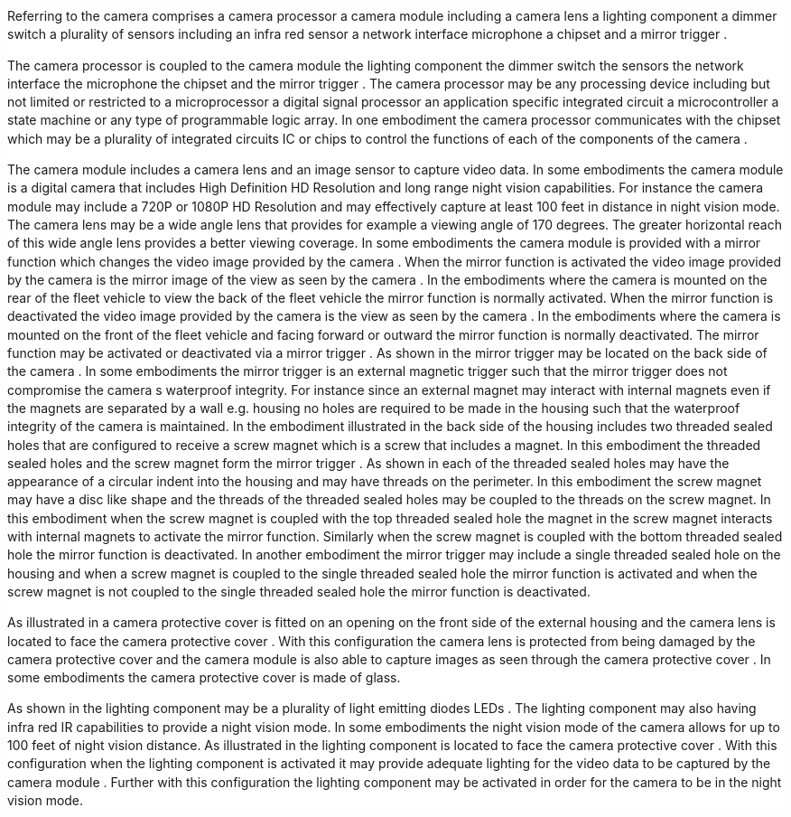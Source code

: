 Referring to the camera comprises a camera processor a camera module including a camera lens a lighting component a dimmer switch a plurality of sensors including an infra red sensor a network interface microphone a chipset and a mirror trigger .

The camera processor is coupled to the camera module the lighting component the dimmer switch the sensors the network interface the microphone the chipset and the mirror trigger . The camera processor may be any processing device including but not limited or restricted to a microprocessor a digital signal processor an application specific integrated circuit a microcontroller a state machine or any type of programmable logic array. In one embodiment the camera processor communicates with the chipset which may be a plurality of integrated circuits IC or chips to control the functions of each of the components of the camera .

The camera module includes a camera lens and an image sensor to capture video data. In some embodiments the camera module is a digital camera that includes High Definition HD Resolution and long range night vision capabilities. For instance the camera module may include a 720P or 1080P HD Resolution and may effectively capture at least 100 feet in distance in night vision mode. The camera lens may be a wide angle lens that provides for example a viewing angle of 170 degrees. The greater horizontal reach of this wide angle lens provides a better viewing coverage. In some embodiments the camera module is provided with a mirror function which changes the video image provided by the camera . When the mirror function is activated the video image provided by the camera is the mirror image of the view as seen by the camera . In the embodiments where the camera is mounted on the rear of the fleet vehicle to view the back of the fleet vehicle the mirror function is normally activated. When the mirror function is deactivated the video image provided by the camera is the view as seen by the camera . In the embodiments where the camera is mounted on the front of the fleet vehicle and facing forward or outward the mirror function is normally deactivated. The mirror function may be activated or deactivated via a mirror trigger . As shown in the mirror trigger may be located on the back side of the camera . In some embodiments the mirror trigger is an external magnetic trigger such that the mirror trigger does not compromise the camera s waterproof integrity. For instance since an external magnet may interact with internal magnets even if the magnets are separated by a wall e.g. housing no holes are required to be made in the housing such that the waterproof integrity of the camera is maintained. In the embodiment illustrated in the back side of the housing includes two threaded sealed holes that are configured to receive a screw magnet which is a screw that includes a magnet. In this embodiment the threaded sealed holes and the screw magnet form the mirror trigger . As shown in each of the threaded sealed holes may have the appearance of a circular indent into the housing and may have threads on the perimeter. In this embodiment the screw magnet may have a disc like shape and the threads of the threaded sealed holes may be coupled to the threads on the screw magnet. In this embodiment when the screw magnet is coupled with the top threaded sealed hole the magnet in the screw magnet interacts with internal magnets to activate the mirror function. Similarly when the screw magnet is coupled with the bottom threaded sealed hole the mirror function is deactivated. In another embodiment the mirror trigger may include a single threaded sealed hole on the housing and when a screw magnet is coupled to the single threaded sealed hole the mirror function is activated and when the screw magnet is not coupled to the single threaded sealed hole the mirror function is deactivated.

As illustrated in a camera protective cover is fitted on an opening on the front side of the external housing and the camera lens is located to face the camera protective cover . With this configuration the camera lens is protected from being damaged by the camera protective cover and the camera module is also able to capture images as seen through the camera protective cover . In some embodiments the camera protective cover is made of glass.

As shown in the lighting component may be a plurality of light emitting diodes LEDs . The lighting component may also having infra red IR capabilities to provide a night vision mode. In some embodiments the night vision mode of the camera allows for up to 100 feet of night vision distance. As illustrated in the lighting component is located to face the camera protective cover . With this configuration when the lighting component is activated it may provide adequate lighting for the video data to be captured by the camera module . Further with this configuration the lighting component may be activated in order for the camera to be in the night vision mode.
